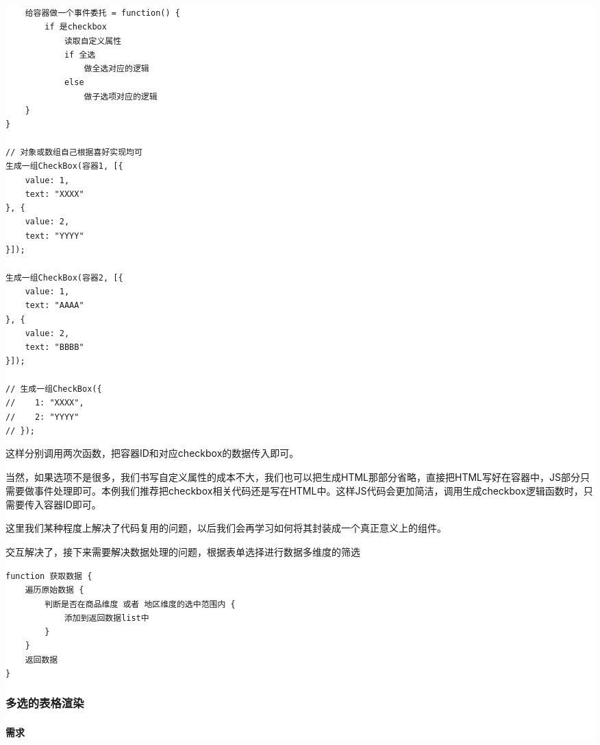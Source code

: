         给容器做一个事件委托 = function() {
            if 是checkbox
                读取自定义属性
                if 全选
                    做全选对应的逻辑
                else
                    做子选项对应的逻辑
        }
    }
    
    // 对象或数组自己根据喜好实现均可
    生成一组CheckBox(容器1, [{
        value: 1,
        text: "XXXX"
    }, {
        value: 2,
        text: "YYYY"
    }]);
    
    生成一组CheckBox(容器2, [{
        value: 1,
        text: "AAAA"
    }, {
        value: 2,
        text: "BBBB"
    }]);
    
    // 生成一组CheckBox({
    //    1: "XXXX",
    //    2: "YYYY"
    // });
    

这样分别调用两次函数，把容器ID和对应checkbox的数据传入即可。

当然，如果选项不是很多，我们书写自定义属性的成本不大，我们也可以把生成HTML那部分省略，直接把HTML写好在容器中，JS部分只需要做事件处理即可。本例我们推荐把checkbox相关代码还是写在HTML中。这样JS代码会更加简洁，调用生成checkbox逻辑函数时，只需要传入容器ID即可。

这里我们某种程度上解决了代码复用的问题，以后我们会再学习如何将其封装成一个真正意义上的组件。

交互解决了，接下来需要解决数据处理的问题，根据表单选择进行数据多维度的筛选

    
    
    function 获取数据 {
        遍历原始数据 {
            判断是否在商品维度 或者 地区维度的选中范围内 {
                添加到返回数据list中
            }
        }
        返回数据
    }
    

### 多选的表格渲染

#### 需求
